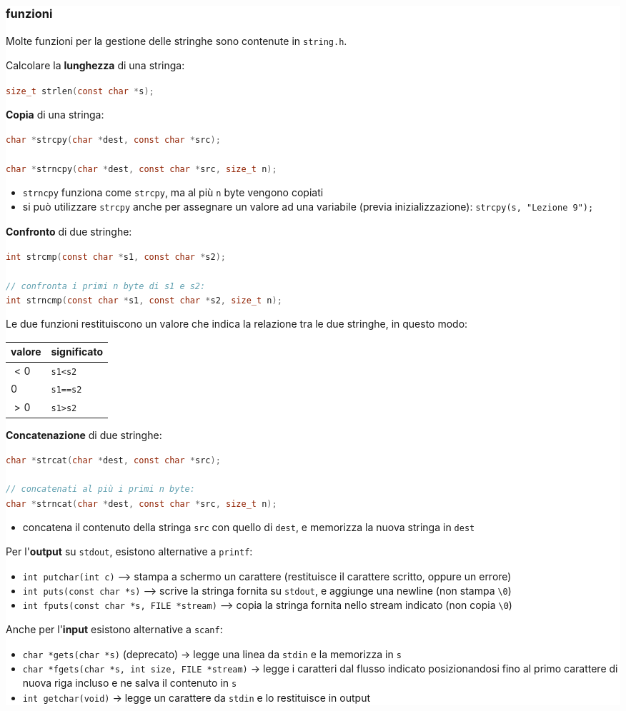 ### funzioni
Molte funzioni per la gestione delle stringhe sono contenute in `string.h`.

Calcolare la **lunghezza** di una stringa:
```C
size_t strlen(const char *s);
```

**Copia** di una stringa:
```C
char *strcpy(char *dest, const char *src);

char *strncpy(char *dest, const char *src, size_t n);
```
- `strncpy` funziona come `strcpy`, ma al più `n` byte vengono copiati
- si può utilizzare `strcpy` anche per assegnare un valore ad una variabile (previa inizializzazione): `strcpy(s, "Lezione 9");`

**Confronto** di due stringhe:
```C
int strcmp(const char *s1, const char *s2);

// confronta i primi n byte di s1 e s2:
int strncmp(const char *s1, const char *s2, size_t n);
```

Le due funzioni restituiscono un valore che indica la relazione tra le due stringhe, in questo modo:

| valore | significato |
| ------ | ----------- |
| $<0$   | `s1<s2`     |
| $0$    | `s1==s2`    |
| $>0$   | `s1>s2`     |
**Concatenazione** di due stringhe:
```C
char *strcat(char *dest, const char *src);

// concatenati al più i primi n byte:
char *strncat(char *dest, const char *src, size_t n);
```
- concatena il contenuto della stringa `src` con quello di `dest`, e memorizza la nuova stringa in `dest`

Per l'**output** su `stdout`, esistono alternative a `printf`:
- `int putchar(int c)` ⟶ stampa a schermo un carattere (restituisce il carattere scritto, oppure un errore)
- `int puts(const char *s)` ⟶ scrive la stringa fornita su `stdout`, e aggiunge una newline (non stampa `\0`)
- `int fputs(const char *s, FILE *stream)` ⟶ copia la stringa fornita nello stream indicato (non copia `\0`)

Anche per l'**input** esistono alternative a `scanf`:
- `char *gets(char *s)` (deprecato) → legge una linea da `stdin` e la memorizza in `s`
- `char *fgets(char *s, int size, FILE *stream)` → legge i caratteri dal flusso indicato posizionandosi fino al primo carattere di nuova riga incluso e ne salva il contenuto in `s`
- `int getchar(void)` → legge un carattere da `stdin` e lo restituisce in output
